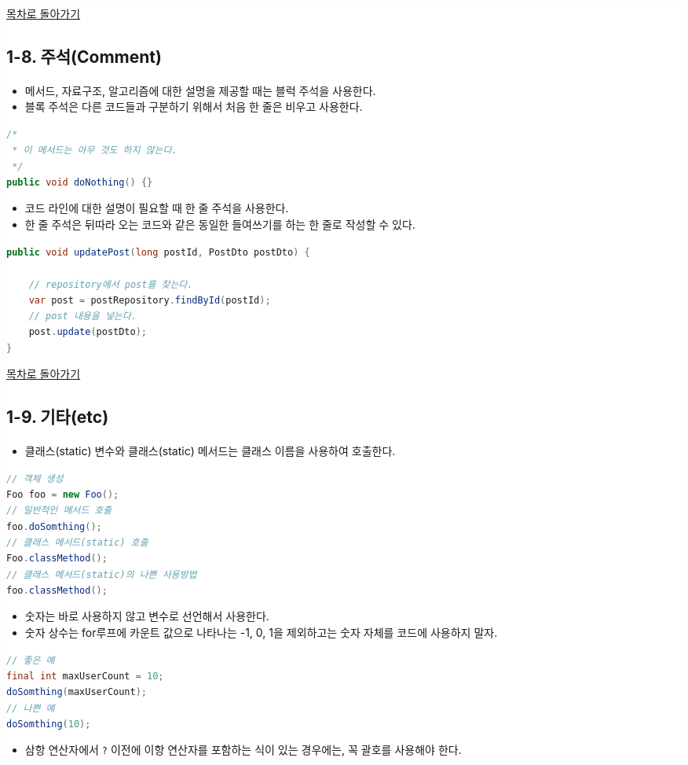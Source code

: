 [목차로 돌아가기](#목차)

## 1-8. 주석(Comment)

* 메서드, 자료구조, 알고리즘에 대한 설명을 제공할 때는 블럭 주석을 사용한다.
* 블록 주석은 다른 코드들과 구분하기 위해서 처음 한 줄은 비우고 사용한다.

```Java
/*
 * 이 메서드는 아무 것도 하지 않는다.
 */
public void doNothing() {}
```

* 코드 라인에 대한 설명이 필요할 때 한 줄 주석을 사용한다.
* 한 줄 주석은 뒤따라 오는 코드와 같은 동일한 들여쓰기를 하는 한 줄로 작성할 수 있다.

```Java
public void updatePost(long postId, PostDto postDto) { 

    // repository에서 post를 찾는다.
    var post = postRepository.findById(postId);
    // post 내용을 넣는다.
    post.update(postDto);
}
```

[목차로 돌아가기](#목차)

## 1-9. 기타(etc)

* 클래스(static) 변수와 클래스(static) 메서드는 클래스 이름을 사용하여 호출한다.

```Java
// 객체 생성
Foo foo = new Foo();
// 일반적인 메서드 호출
foo.doSomthing();
// 클래스 메서드(static) 호출
Foo.classMethod();
// 클래스 메서드(static)의 나쁜 사용방법
foo.classMethod();
```

* 숫자는 바로 사용하지 않고 변수로 선언해서 사용한다.
* 숫자 상수는 for루프에 카운트 값으로 나타나는 -1, 0, 1을 제외하고는 숫자 자체를 코드에 사용하지 말자.

```Java
// 좋은 예
final int maxUserCount = 10;
doSomthing(maxUserCount);
// 나쁜 예
doSomthing(10);
```

* 삼항 연산자에서 `?` 이전에 이항 연산자를 포함하는 식이 있는 경우에는, 꼭 괄호를 사용해야 한다.
